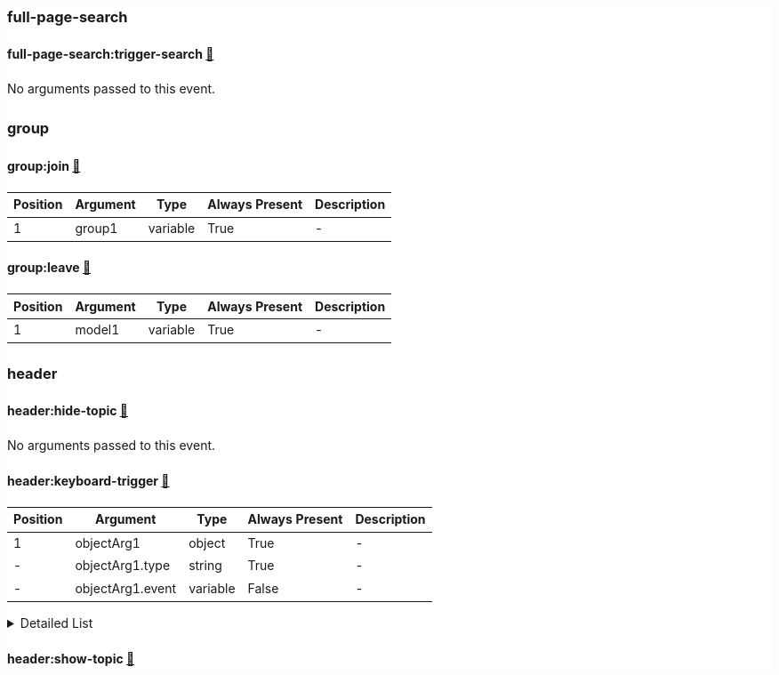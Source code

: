 
### full-page-search
#### full-page-search:trigger-search [:link:](https://github.com/discourse/discourse/blob/main/app/assets/javascripts/discourse/app/controllers/full-page-search.js#L598)

No arguments passed to this event.


### group
#### group:join [:link:](https://github.com/discourse/discourse/blob/main/app/assets/javascripts/discourse/app/components/group-membership-button.gjs#L53)

| Position | Argument | Type     | Always Present | Description |
| -------- | -------- | -------- | -------------- | ----------- |
| 1        | group1   | variable | True           | -           |

#### group:leave [:link:](https://github.com/discourse/discourse/blob/main/app/assets/javascripts/discourse/app/components/group-membership-button.gjs#L41)

| Position | Argument | Type     | Always Present | Description |
| -------- | -------- | -------- | -------------- | ----------- |
| 1        | model1   | variable | True           | -           |


### header
#### header:hide-topic [:link:](https://github.com/discourse/discourse/blob/main/app/assets/javascripts/discourse/app/routes/topic.js#L391)

No arguments passed to this event.

#### header:keyboard-trigger [:link:](https://github.com/discourse/discourse/blob/main/app/assets/javascripts/discourse/app/lib/keyboard-shortcuts.js#L506)

| Position | Argument         | Type     | Always Present | Description |
| -------- | ---------------- | -------- | -------------- | ----------- |
| 1        | objectArg1       | object   | True           | -           |
| -        | objectArg1.type  | string   | True           | -           |
| -        | objectArg1.event | variable | False          | -           |

<details><summary>Detailed List</summary></details>

#### header:show-topic [:link:](https://github.com/discourse/discourse/blob/main/app/assets/javascripts/discourse/app/components/modal/convert-to-public-topic.gjs#L31)
